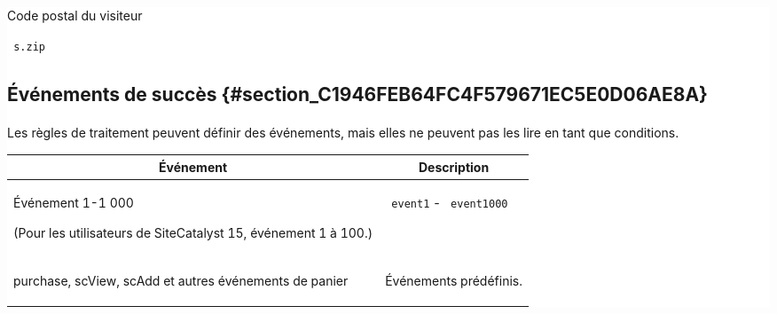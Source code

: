    <td colname="col1"> <p>Code postal du visiteur </p> </td> 
   <td colname="col2"> <p> <code> s.zip</code> </p> </td> 
  </tr> 
 </tbody> 
</table>

## Événements de succès {#section_C1946FEB64FC4F579671EC5E0D06AE8A}

Les règles de traitement peuvent définir des événements, mais elles ne peuvent pas les lire en tant que conditions.

<table id="table_926ED12B58CA4FB685D799DC6EE567C0"> 
 <thead> 
  <tr> 
   <th colname="col1" class="entry"> Événement </th> 
   <th colname="col2" class="entry"> Description </th> 
  </tr> 
 </thead>
 <tbody> 
  <tr> 
   <td colname="col1"> <p>Événement 1-1 000 </p> <p>(Pour les utilisateurs de SiteCatalyst 15, événement 1 à 100.) </p> </td> 
   <td colname="col2"> <p> <code> event1</code> -  <code> event1000</code> </p> </td> 
  </tr> 
  <tr> 
   <td colname="col1"> <p>purchase, scView, scAdd et autres événements de panier </p> </td> 
   <td colname="col2"> <p>Événements prédéfinis. </p> </td> 
  </tr> 
 </tbody> 
</table>

